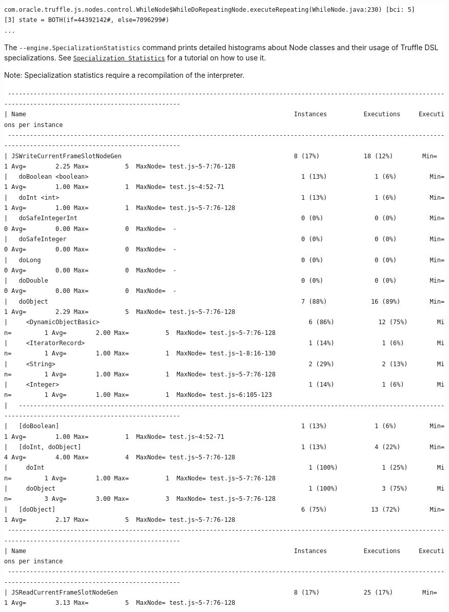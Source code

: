 ```shell
com.oracle.truffle.js.nodes.control.WhileNode$WhileDoRepeatingNode.executeRepeating(WhileNode.java:230) [bci: 5]
[3] state = BOTH(if=44392142#, else=7096299#)
...
```

The `--engine.SpecializationStatistics` command prints detailed histograms about Node classes and their usage of Truffle DSL specializations.
See [`Specialization Statistics`](SpecializationHistogram.md) for a tutorial on how to use it.

Note: Specialization statistics require a recompilation of the interpreter.

```shell
 -----------------------------------------------------------------------------------------------------------------------------------------------------------------------
| Name                                                                         Instances          Executions     Executions per instance
 -----------------------------------------------------------------------------------------------------------------------------------------------------------------------
| JSWriteCurrentFrameSlotNodeGen                                               8 (17%)            18 (12%)        Min=         1 Avg=        2.25 Max=          5  MaxNode= test.js~5-7:76-128
|   doBoolean <boolean>                                                          1 (13%)             1 (6%)         Min=         1 Avg=        1.00 Max=          1  MaxNode= test.js~4:52-71
|   doInt <int>                                                                  1 (13%)             1 (6%)         Min=         1 Avg=        1.00 Max=          1  MaxNode= test.js~5-7:76-128
|   doSafeIntegerInt                                                             0 (0%)              0 (0%)         Min=         0 Avg=        0.00 Max=          0  MaxNode=  -
|   doSafeInteger                                                                0 (0%)              0 (0%)         Min=         0 Avg=        0.00 Max=          0  MaxNode=  -
|   doLong                                                                       0 (0%)              0 (0%)         Min=         0 Avg=        0.00 Max=          0  MaxNode=  -
|   doDouble                                                                     0 (0%)              0 (0%)         Min=         0 Avg=        0.00 Max=          0  MaxNode=  -
|   doObject                                                                     7 (88%)            16 (89%)        Min=         1 Avg=        2.29 Max=          5  MaxNode= test.js~5-7:76-128
|     <DynamicObjectBasic>                                                         6 (86%)            12 (75%)        Min=         1 Avg=        2.00 Max=          5  MaxNode= test.js~5-7:76-128
|     <IteratorRecord>                                                             1 (14%)             1 (6%)         Min=         1 Avg=        1.00 Max=          1  MaxNode= test.js~1-8:16-130
|     <String>                                                                     2 (29%)             2 (13%)        Min=         1 Avg=        1.00 Max=          1  MaxNode= test.js~5-7:76-128
|     <Integer>                                                                    1 (14%)             1 (6%)         Min=         1 Avg=        1.00 Max=          1  MaxNode= test.js~6:105-123
|   --------------------------------------------------------------------------------------------------------------------------------------------------------------------
|   [doBoolean]                                                                  1 (13%)             1 (6%)         Min=         1 Avg=        1.00 Max=          1  MaxNode= test.js~4:52-71
|   [doInt, doObject]                                                            1 (13%)             4 (22%)        Min=         4 Avg=        4.00 Max=          4  MaxNode= test.js~5-7:76-128
|     doInt                                                                        1 (100%)            1 (25%)        Min=         1 Avg=        1.00 Max=          1  MaxNode= test.js~5-7:76-128
|     doObject                                                                     1 (100%)            3 (75%)        Min=         3 Avg=        3.00 Max=          3  MaxNode= test.js~5-7:76-128
|   [doObject]                                                                   6 (75%)            13 (72%)        Min=         1 Avg=        2.17 Max=          5  MaxNode= test.js~5-7:76-128
 -----------------------------------------------------------------------------------------------------------------------------------------------------------------------
| Name                                                                         Instances          Executions     Executions per instance
 -----------------------------------------------------------------------------------------------------------------------------------------------------------------------
| JSReadCurrentFrameSlotNodeGen                                                8 (17%)            25 (17%)        Min=         1 Avg=        3.13 Max=          5  MaxNode= test.js~5-7:76-128
```